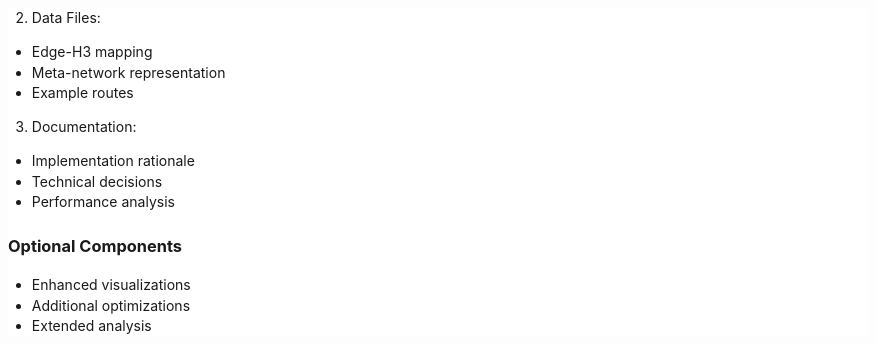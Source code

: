 2. Data Files:
- Edge-H3 mapping
- Meta-network representation
- Example routes

3. Documentation:
- Implementation rationale
- Technical decisions
- Performance analysis

### Optional Components
- Enhanced visualizations
- Additional optimizations
- Extended analysis
